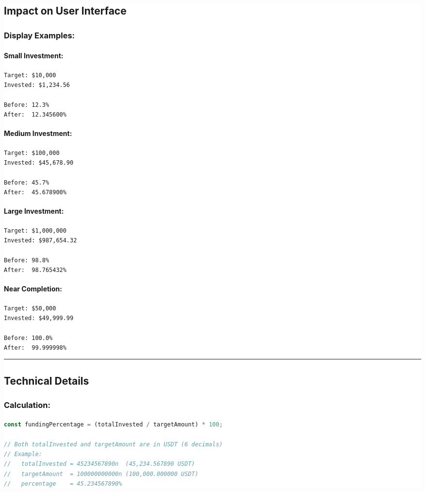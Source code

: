 ## Impact on User Interface

### Display Examples:

#### Small Investment:
```
Target: $10,000
Invested: $1,234.56

Before: 12.3%
After:  12.345600%
```

#### Medium Investment:
```
Target: $100,000
Invested: $45,678.90

Before: 45.7%
After:  45.678900%
```

#### Large Investment:
```
Target: $1,000,000
Invested: $987,654.32

Before: 98.8%
After:  98.765432%
```

#### Near Completion:
```
Target: $50,000
Invested: $49,999.99

Before: 100.0%
After:  99.999998%
```

---

## Technical Details

### Calculation:
```typescript
const fundingPercentage = (totalInvested / targetAmount) * 100;

// Both totalInvested and targetAmount are in USDT (6 decimals)
// Example:
//   totalInvested = 45234567890n  (45,234.567890 USDT)
//   targetAmount  = 100000000000n (100,000.000000 USDT)
//   percentage    = 45.234567890%
```
